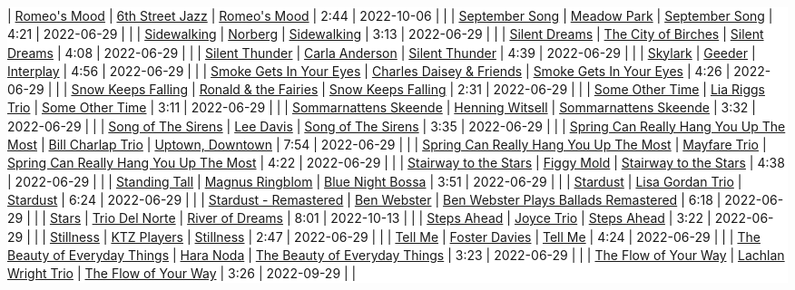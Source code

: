 | [Romeo's Mood](https://open.spotify.com/track/1a3tNp1HDtuG9vDIjrgWpZ) | [6th Street Jazz](https://open.spotify.com/artist/1EQvOf7PPTDB3s0q1y9eD1) | [Romeo's Mood](https://open.spotify.com/album/2KVvscZOAVN4PwSo76HyjI) | 2:44 | 2022-10-06 |  |
| [September Song](https://open.spotify.com/track/5K9W2clr01zZZVu80avRLA) | [Meadow Park](https://open.spotify.com/artist/3xgSoGgPQpQvOK5XOyoOAm) | [September Song](https://open.spotify.com/album/2FSt6Jj7xms6x5g0gwA77K) | 4:21 | 2022-06-29 |  |
| [Sidewalking](https://open.spotify.com/track/2DotXnuPKoxT5K2yjKvhn8) | [Norberg](https://open.spotify.com/artist/4clALHmaxBpsJ0aWHb3Rdy) | [Sidewalking](https://open.spotify.com/album/5EAwH1SGs0hvPxn27vzM1n) | 3:13 | 2022-06-29 |  |
| [Silent Dreams](https://open.spotify.com/track/6Io5TW0gliTyIZIssh5vS5) | [The City of Birches](https://open.spotify.com/artist/6fGGglYJY8D22eJtcjgg8S) | [Silent Dreams](https://open.spotify.com/album/0ZURk7Qh9lzCPyxLKT3DVa) | 4:08 | 2022-06-29 |  |
| [Silent Thunder](https://open.spotify.com/track/6yY6hRz9VNEhaRyWEHTezV) | [Carla Anderson](https://open.spotify.com/artist/1TbIqBiSP0SseGrRStPd3o) | [Silent Thunder](https://open.spotify.com/album/2D7QuOEsAvaN9oSQTLEjqb) | 4:39 | 2022-06-29 |  |
| [Skylark](https://open.spotify.com/track/3U1ar1FODMXKLBlF2yxSMl) | [Geeder](https://open.spotify.com/artist/65SoHM1qvoOmpiIBxWGAk1) | [Interplay](https://open.spotify.com/album/7cfK06e2mxiwwqwh4PQaOJ) | 4:56 | 2022-06-29 |  |
| [Smoke Gets In Your Eyes](https://open.spotify.com/track/5fBpjh6BGlsKG8n328kcF4) | [Charles Daisey & Friends](https://open.spotify.com/artist/3w2I7PA6Gx8aD6IZMBJP20) | [Smoke Gets In Your Eyes](https://open.spotify.com/album/2AFoG96YrQjDuCwIxJCGj1) | 4:26 | 2022-06-29 |  |
| [Snow Keeps Falling](https://open.spotify.com/track/2bNYgVK6yXzAuFD6uMWKsv) | [Ronald & the Fairies](https://open.spotify.com/artist/7EyQn2KSLStE6tXcdpDOXm) | [Snow Keeps Falling](https://open.spotify.com/album/1rKjHI0aRqFSIP6mUDAW38) | 2:31 | 2022-06-29 |  |
| [Some Other Time](https://open.spotify.com/track/00XUUci0jcUyCtVgMk8AxB) | [Lia Riggs Trio](https://open.spotify.com/artist/2CYlWsH8q2kD5tMQUE6Z5U) | [Some Other Time](https://open.spotify.com/album/6prqNwWmM73hFtseto8CmH) | 3:11 | 2022-06-29 |  |
| [Sommarnattens Skeende](https://open.spotify.com/track/7gNdDvceGxqrxqdc1bDErq) | [Henning Witsell](https://open.spotify.com/artist/6O4yrTe0loBI2ZGPcMnrdF) | [Sommarnattens Skeende](https://open.spotify.com/album/6CilisEhyJTony3qpY89nK) | 3:32 | 2022-06-29 |  |
| [Song of The Sirens](https://open.spotify.com/track/6SNXb4pUG3LjS2601AKT3G) | [Lee Davis](https://open.spotify.com/artist/4GTZfDMmFwiIThMu6b39qp) | [Song of The Sirens](https://open.spotify.com/album/4pBG3KdjOugx20kMiSGTmP) | 3:35 | 2022-06-29 |  |
| [Spring Can Really Hang You Up The Most](https://open.spotify.com/track/1Rx7TVIX8t9pZFJdLq0vvY) | [Bill Charlap Trio](https://open.spotify.com/artist/5isSr1JUeHt5cgh8oWz1Ja) | [Uptown, Downtown](https://open.spotify.com/album/5sLAAuNixDNK7b91imiLfM) | 7:54 | 2022-06-29 |  |
| [Spring Can Really Hang You Up The Most](https://open.spotify.com/track/6EKISMrXCzFNA9UaMtr0he) | [Mayfare Trio](https://open.spotify.com/artist/3tUSGipRrxvpmZgUc13rd4) | [Spring Can Really Hang You Up The Most](https://open.spotify.com/album/2uAMOafxy5xI71sbAWLm9V) | 4:22 | 2022-06-29 |  |
| [Stairway to the Stars](https://open.spotify.com/track/7hgumdPAIHQFL7iE1tdXYA) | [Figgy Mold](https://open.spotify.com/artist/1nr44rcCUJR2qL0SKfCOYF) | [Stairway to the Stars](https://open.spotify.com/album/3nGWOLafhuYnZNbMIJ9QXE) | 4:38 | 2022-06-29 |  |
| [Standing Tall](https://open.spotify.com/track/6zyXnFhbzWquheImVhTyMX) | [Magnus Ringblom](https://open.spotify.com/artist/01s2QB29sjjLunqBoPfgGb) | [Blue Night Bossa](https://open.spotify.com/album/6XmwjVSryg17GrpHl5eVx7) | 3:51 | 2022-06-29 |  |
| [Stardust](https://open.spotify.com/track/41qzCwPm0Myt0uJIarjl4p) | [Lisa Gordan Trio](https://open.spotify.com/artist/5as2rPZvgwaMW96pHHPDTW) | [Stardust](https://open.spotify.com/album/3zzFdi4zMi1OwjrOvg6Au7) | 6:24 | 2022-06-29 |  |
| [Stardust \- Remastered](https://open.spotify.com/track/5AVd7JsN8ts3xiiU3MPpQM) | [Ben Webster](https://open.spotify.com/artist/34W7ZCX0LZeJd8q6boKGOk) | [Ben Webster Plays Ballads Remastered](https://open.spotify.com/album/5RfiNZQf0WbnR5q4rxOebG) | 6:18 | 2022-06-29 |  |
| [Stars](https://open.spotify.com/track/5LFU23eUcfpYJmtUZ7RxdS) | [Trio Del Norte](https://open.spotify.com/artist/6P9V4I7JlXTWt4llgXpiPO) | [River of Dreams](https://open.spotify.com/album/7IID5V4pzViAAal8scWxWA) | 8:01 | 2022-10-13 |  |
| [Steps Ahead](https://open.spotify.com/track/3PglbYgSF2NiYDRMiONnio) | [Joyce Trio](https://open.spotify.com/artist/75pnTZQozf5CtkbWxmUtCf) | [Steps Ahead](https://open.spotify.com/album/2pVrdxaWpxPeFLtAz3EYIh) | 3:22 | 2022-06-29 |  |
| [Stillness](https://open.spotify.com/track/40ydDb82UYQzcZlqNsVj7N) | [KTZ Players](https://open.spotify.com/artist/5IFXbDEfoLijwZB1YB2bTe) | [Stillness](https://open.spotify.com/album/3VLOhMVLh2fwkOdCVWk760) | 2:47 | 2022-06-29 |  |
| [Tell Me](https://open.spotify.com/track/05VtTtYxedMwnMJiysMpJW) | [Foster Davies](https://open.spotify.com/artist/78Pm7H24T9om74ZfNs4UF7) | [Tell Me](https://open.spotify.com/album/7wul9iPUYQoZPR9ekVcxAa) | 4:24 | 2022-06-29 |  |
| [The Beauty of Everyday Things](https://open.spotify.com/track/3jiTehDiPwfIxr9MHfPUvb) | [Hara Noda](https://open.spotify.com/artist/6ezFSYpcIHmJfQ0ZrGQmyh) | [The Beauty of Everyday Things](https://open.spotify.com/album/608J2I94u2wUhinJT3Aihk) | 3:23 | 2022-06-29 |  |
| [The Flow of Your Way](https://open.spotify.com/track/4cXWKqGv91HzvKQe0r6dNJ) | [Lachlan Wright Trio](https://open.spotify.com/artist/2HaQQhL4YwnMEo6CHATOtx) | [The Flow of Your Way](https://open.spotify.com/album/2DjphKfzhL1u4YCdraGRCq) | 3:26 | 2022-09-29 |  |